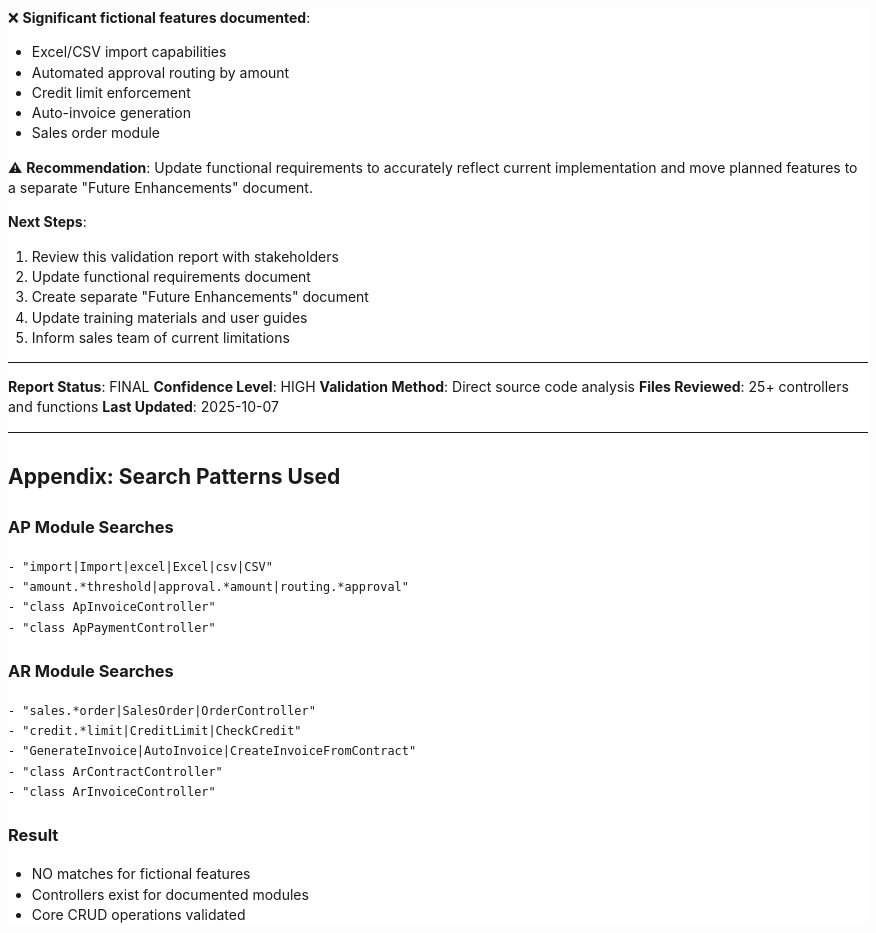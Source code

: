 ❌ **Significant fictional features documented**:
- Excel/CSV import capabilities
- Automated approval routing by amount
- Credit limit enforcement
- Auto-invoice generation
- Sales order module

⚠️ **Recommendation**: Update functional requirements to accurately reflect current implementation and move planned features to a separate "Future Enhancements" document.

**Next Steps**:
1. Review this validation report with stakeholders
2. Update functional requirements document
3. Create separate "Future Enhancements" document
4. Update training materials and user guides
5. Inform sales team of current limitations

---

**Report Status**: FINAL
**Confidence Level**: HIGH
**Validation Method**: Direct source code analysis
**Files Reviewed**: 25+ controllers and functions
**Last Updated**: 2025-10-07

---

## Appendix: Search Patterns Used

### AP Module Searches
```
- "import|Import|excel|Excel|csv|CSV"
- "amount.*threshold|approval.*amount|routing.*approval"
- "class ApInvoiceController"
- "class ApPaymentController"
```

### AR Module Searches
```
- "sales.*order|SalesOrder|OrderController"
- "credit.*limit|CreditLimit|CheckCredit"
- "GenerateInvoice|AutoInvoice|CreateInvoiceFromContract"
- "class ArContractController"
- "class ArInvoiceController"
```

### Result
- NO matches for fictional features
- Controllers exist for documented modules
- Core CRUD operations validated
